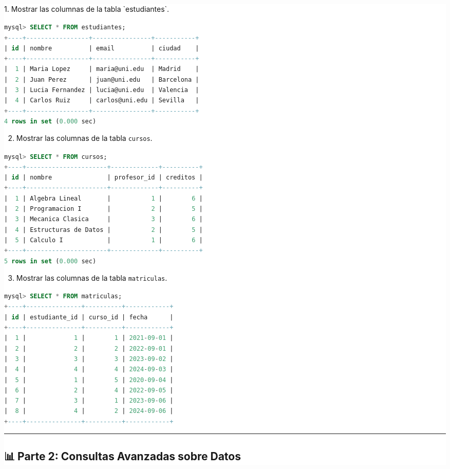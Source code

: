 <div align="justify">
1. Mostrar las columnas de la tabla `estudiantes`.

```sql
mysql> SELECT * FROM estudiantes;
+----+-----------------+----------------+-----------+
| id | nombre          | email          | ciudad    |
+----+-----------------+----------------+-----------+
|  1 | Maria Lopez     | maria@uni.edu  | Madrid    |
|  2 | Juan Perez      | juan@uni.edu   | Barcelona |
|  3 | Lucia Fernandez | lucia@uni.edu  | Valencia  |
|  4 | Carlos Ruiz     | carlos@uni.edu | Sevilla   |
+----+-----------------+----------------+-----------+
4 rows in set (0.000 sec)
```

2. Mostrar las columnas de la tabla `cursos`.

```sql
mysql> SELECT * FROM cursos;
+----+----------------------+-------------+----------+
| id | nombre               | profesor_id | creditos |
+----+----------------------+-------------+----------+
|  1 | Algebra Lineal       |           1 |        6 |
|  2 | Programacion I       |           2 |        5 |
|  3 | Mecanica Clasica     |           3 |        6 |
|  4 | Estructuras de Datos |           2 |        5 |
|  5 | Calculo I            |           1 |        6 |
+----+----------------------+-------------+----------+
5 rows in set (0.000 sec)

```

3. Mostrar las columnas de la tabla `matriculas`.

```sql
mysql> SELECT * FROM matriculas;
+----+---------------+----------+------------+
| id | estudiante_id | curso_id | fecha      |
+----+---------------+----------+------------+
|  1 |             1 |        1 | 2021-09-01 |
|  2 |             2 |        2 | 2022-09-01 |
|  3 |             3 |        3 | 2023-09-02 |
|  4 |             4 |        4 | 2024-09-03 |
|  5 |             1 |        5 | 2020-09-04 |
|  6 |             2 |        4 | 2022-09-05 |
|  7 |             3 |        1 | 2023-09-06 |
|  8 |             4 |        2 | 2024-09-06 |
+----+---------------+----------+------------+
```

---

## 📊 Parte 2: Consultas Avanzadas sobre Datos
